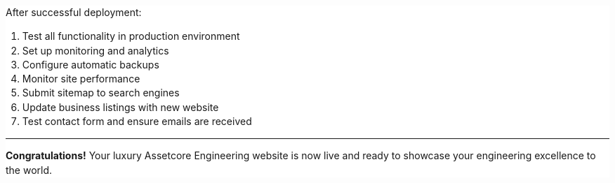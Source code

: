 After successful deployment:
1. Test all functionality in production environment
2. Set up monitoring and analytics
3. Configure automatic backups
4. Monitor site performance
5. Submit sitemap to search engines
6. Update business listings with new website
7. Test contact form and ensure emails are received

---

**Congratulations!** Your luxury Assetcore Engineering website is now live and ready to showcase your engineering excellence to the world.